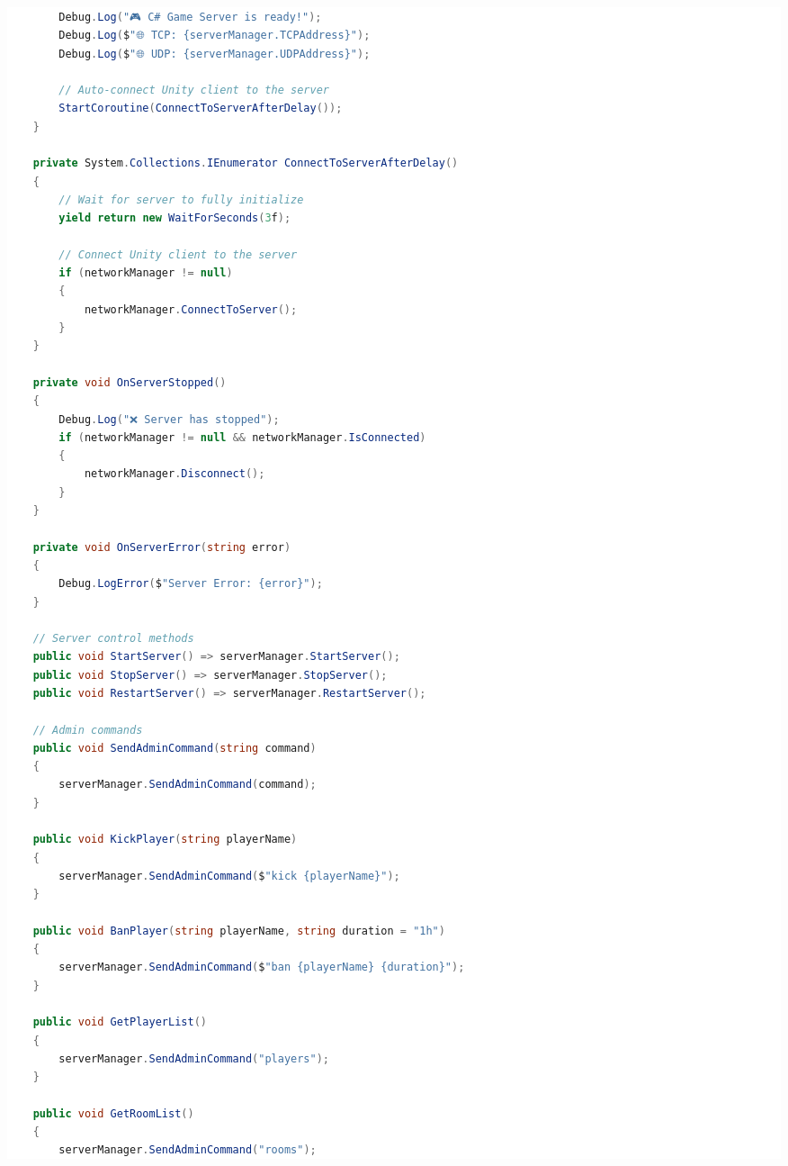 ```csharp
        Debug.Log("🎮 C# Game Server is ready!");
        Debug.Log($"🌐 TCP: {serverManager.TCPAddress}");
        Debug.Log($"🌐 UDP: {serverManager.UDPAddress}");
        
        // Auto-connect Unity client to the server
        StartCoroutine(ConnectToServerAfterDelay());
    }

    private System.Collections.IEnumerator ConnectToServerAfterDelay()
    {
        // Wait for server to fully initialize
        yield return new WaitForSeconds(3f);
        
        // Connect Unity client to the server
        if (networkManager != null)
        {
            networkManager.ConnectToServer();
        }
    }

    private void OnServerStopped()
    {
        Debug.Log("❌ Server has stopped");
        if (networkManager != null && networkManager.IsConnected)
        {
            networkManager.Disconnect();
        }
    }

    private void OnServerError(string error)
    {
        Debug.LogError($"Server Error: {error}");
    }

    // Server control methods
    public void StartServer() => serverManager.StartServer();
    public void StopServer() => serverManager.StopServer();
    public void RestartServer() => serverManager.RestartServer();
    
    // Admin commands
    public void SendAdminCommand(string command)
    {
        serverManager.SendAdminCommand(command);
    }
    
    public void KickPlayer(string playerName)
    {
        serverManager.SendAdminCommand($"kick {playerName}");
    }
    
    public void BanPlayer(string playerName, string duration = "1h")
    {
        serverManager.SendAdminCommand($"ban {playerName} {duration}");
    }
    
    public void GetPlayerList()
    {
        serverManager.SendAdminCommand("players");
    }
    
    public void GetRoomList()
    {
        serverManager.SendAdminCommand("rooms");
```